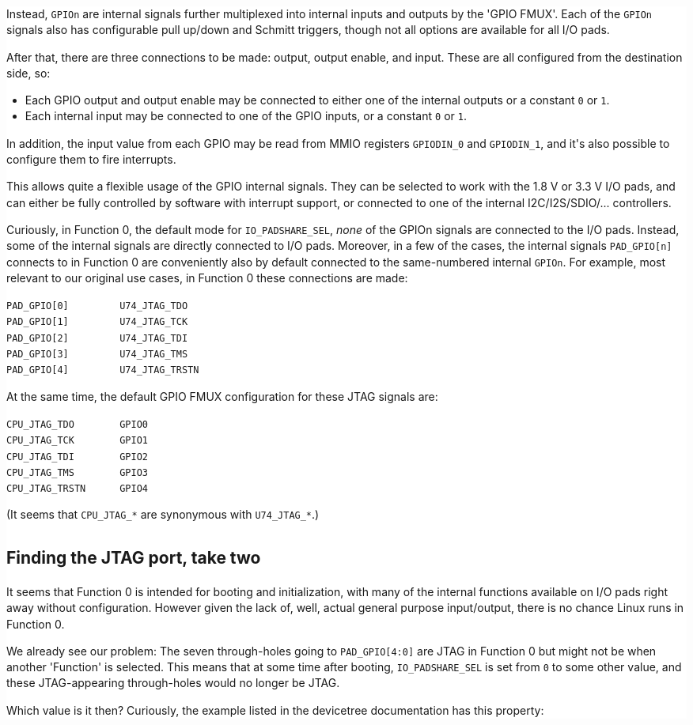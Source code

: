 Instead, `GPIOn` are internal signals further multiplexed into internal inputs and outputs by the 'GPIO FMUX'. Each of the `GPIOn` signals also has configurable pull up/down and Schmitt triggers, though not all options are available for all I/O pads.

After that, there are three connections to be made: output, output enable, and input. These are all configured from the destination side, so:

- Each GPIO output and output enable may be connected to either one of the internal outputs or a constant `0` or `1`.
- Each internal input may be connected to one of the GPIO inputs, or a constant `0` or `1`.

In addition, the input value from each GPIO may be read from MMIO registers `GPIODIN_0` and `GPIODIN_1`, and it's also possible to configure them to fire interrupts.

This allows quite a flexible usage of the GPIO internal signals. They can be selected to work with the 1.8&nbsp;V or 3.3&nbsp;V I/O pads, and can either be fully controlled by software with interrupt support, or connected to one of the internal I2C/I2S/SDIO/... controllers.

Curiously, in Function 0, the default mode for `IO_PADSHARE_SEL`, *none* of the GPIOn signals are connected to the I/O pads. Instead, some of the internal signals are directly connected to I/O pads. Moreover, in a few of the cases, the internal signals `PAD_GPIO[n]` connects to in Function 0 are conveniently also by default connected to the same-numbered internal `GPIOn`. For example, most relevant to our original use cases, in Function 0 these connections are made:

```
PAD_GPIO[0]         U74_JTAG_TDO
PAD_GPIO[1]         U74_JTAG_TCK
PAD_GPIO[2]         U74_JTAG_TDI
PAD_GPIO[3]         U74_JTAG_TMS
PAD_GPIO[4]         U74_JTAG_TRSTN
```

At the same time, the default GPIO FMUX configuration for these JTAG signals are:

```
CPU_JTAG_TDO        GPIO0
CPU_JTAG_TCK        GPIO1
CPU_JTAG_TDI        GPIO2
CPU_JTAG_TMS        GPIO3
CPU_JTAG_TRSTN      GPIO4
```

(It seems that `CPU_JTAG_*` are synonymous with `U74_JTAG_*`.)

## Finding the JTAG port, take two

It seems that Function 0 is intended for booting and initialization, with many of the internal functions available on I/O pads right away without configuration. However given the lack of, well, actual general purpose input/output, there is no chance Linux runs in Function 0.

We already see our problem: The seven through-holes going to `PAD_GPIO[4:0]` are JTAG in Function 0 but might not be when another 'Function' is selected. This means that at some time after booting, `IO_PADSHARE_SEL` is set from `0` to some other value, and these JTAG-appearing through-holes would no longer be JTAG.

Which value is it then? Curiously, the example listed in the devicetree documentation has this property:


[luojia-rvspace]: https://forum.rvspace.org/t/jtag-visionfive/354
[visionfive]: https://rvspace.org/en/Product/VisionFive/Technical_Documents/VisionFive_Single_Board_Computer_Quick_Start_Guide
[unmatched]: https://www.sifive.com/boards/hifive-unmatched
[riscv-openocd]: https://github.com/riscv/riscv-openocd
[secondboot-set-padshare]: https://github.com/starfive-tech/JH7100_secondBoot/blob/bootloader-211102_VisionFive_JH7100/boot/bootmain.c#L179
[starfive-gpio-guide]: https://rvspace.org/Product/General/StarFive_40-Pin_GPIO_Header_User_Guide
[beaglev-edk2]: https://github.com/riscv-collab/riscv-edk2-platforms/issues/15#issuecomment-839539127
[pandoc]: https://pandoc.org/